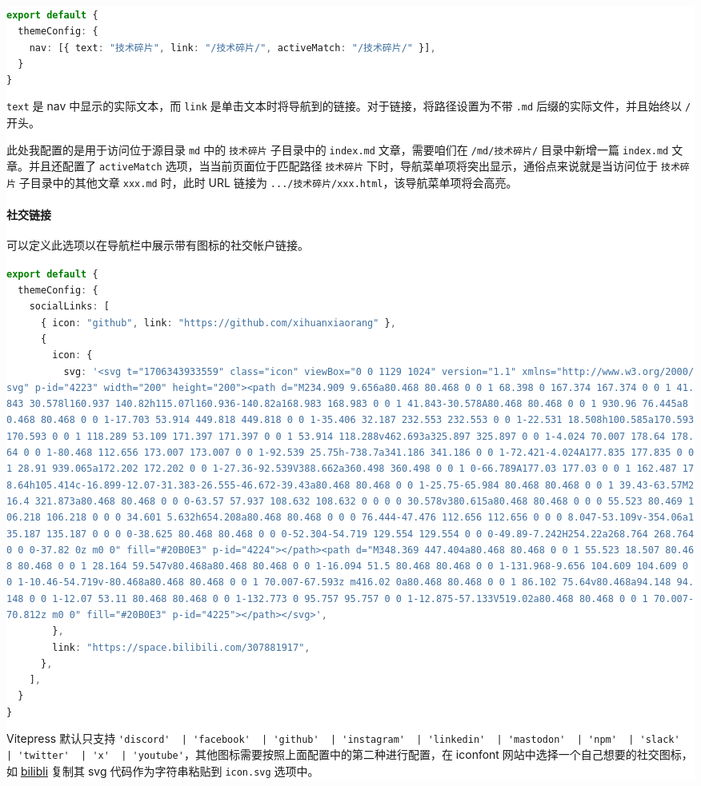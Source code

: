 ```ts
export default {
  themeConfig: {
    nav: [{ text: "技术碎片", link: "/技术碎片/", activeMatch: "/技术碎片/" }],
  }
}
```

`text` 是 nav 中显示的实际文本，而 `link` 是单击文本时将导航到的链接。对于链接，将路径设置为不带 `.md` 后缀的实际文件，并且始终以 `/` 开头。

此处我配置的是用于访问位于源目录 `md` 中的 `技术碎片` 子目录中的 `index.md` 文章，需要咱们在 `/md/技术碎片/` 目录中新增一篇 `index.md` 文章。并且还配置了 `activeMatch` 选项，当当前页面位于匹配路径 `技术碎片` 下时，导航菜单项将突出显示，通俗点来说就是当访问位于 `技术碎片` 子目录中的其他文章 `xxx.md` 时，此时 URL 链接为 `.../技术碎片/xxx.html`，该导航菜单项将会高亮。

#### 社交链接

可以定义此选项以在导航栏中展示带有图标的社交帐户链接。

```ts
export default {
  themeConfig: {
    socialLinks: [
      { icon: "github", link: "https://github.com/xihuanxiaorang" },
      {
        icon: {
          svg: '<svg t="1706343933559" class="icon" viewBox="0 0 1129 1024" version="1.1" xmlns="http://www.w3.org/2000/svg" p-id="4223" width="200" height="200"><path d="M234.909 9.656a80.468 80.468 0 0 1 68.398 0 167.374 167.374 0 0 1 41.843 30.578l160.937 140.82h115.07l160.936-140.82a168.983 168.983 0 0 1 41.843-30.578A80.468 80.468 0 0 1 930.96 76.445a80.468 80.468 0 0 1-17.703 53.914 449.818 449.818 0 0 1-35.406 32.187 232.553 232.553 0 0 1-22.531 18.508h100.585a170.593 170.593 0 0 1 118.289 53.109 171.397 171.397 0 0 1 53.914 118.288v462.693a325.897 325.897 0 0 1-4.024 70.007 178.64 178.64 0 0 1-80.468 112.656 173.007 173.007 0 0 1-92.539 25.75h-738.7a341.186 341.186 0 0 1-72.421-4.024A177.835 177.835 0 0 1 28.91 939.065a172.202 172.202 0 0 1-27.36-92.539V388.662a360.498 360.498 0 0 1 0-66.789A177.03 177.03 0 0 1 162.487 178.64h105.414c-16.899-12.07-31.383-26.555-46.672-39.43a80.468 80.468 0 0 1-25.75-65.984 80.468 80.468 0 0 1 39.43-63.57M216.4 321.873a80.468 80.468 0 0 0-63.57 57.937 108.632 108.632 0 0 0 0 30.578v380.615a80.468 80.468 0 0 0 55.523 80.469 106.218 106.218 0 0 0 34.601 5.632h654.208a80.468 80.468 0 0 0 76.444-47.476 112.656 112.656 0 0 0 8.047-53.109v-354.06a135.187 135.187 0 0 0 0-38.625 80.468 80.468 0 0 0-52.304-54.719 129.554 129.554 0 0 0-49.89-7.242H254.22a268.764 268.764 0 0 0-37.82 0z m0 0" fill="#20B0E3" p-id="4224"></path><path d="M348.369 447.404a80.468 80.468 0 0 1 55.523 18.507 80.468 80.468 0 0 1 28.164 59.547v80.468a80.468 80.468 0 0 1-16.094 51.5 80.468 80.468 0 0 1-131.968-9.656 104.609 104.609 0 0 1-10.46-54.719v-80.468a80.468 80.468 0 0 1 70.007-67.593z m416.02 0a80.468 80.468 0 0 1 86.102 75.64v80.468a94.148 94.148 0 0 1-12.07 53.11 80.468 80.468 0 0 1-132.773 0 95.757 95.757 0 0 1-12.875-57.133V519.02a80.468 80.468 0 0 1 70.007-70.812z m0 0" fill="#20B0E3" p-id="4225"></path></svg>',
        },
        link: "https://space.bilibili.com/307881917",
      },
    ],
  }
}
```

Vitepress 默认只支持 `'discord'  | 'facebook'  | 'github'  | 'instagram'  | 'linkedin'  | 'mastodon'  | 'npm'  | 'slack'  | 'twitter'  | 'x'  | 'youtube'`，其他图标需要按照上面配置中的第二种进行配置，在 iconfont 网站中选择一个自己想要的社交图标，如 [bilibli](https://www.iconfont.cn/search/index?searchType=icon&q=bilibil&page=1&fromCollection=-1) 复制其 svg 代码作为字符串粘贴到 `icon.svg` 选项中。

